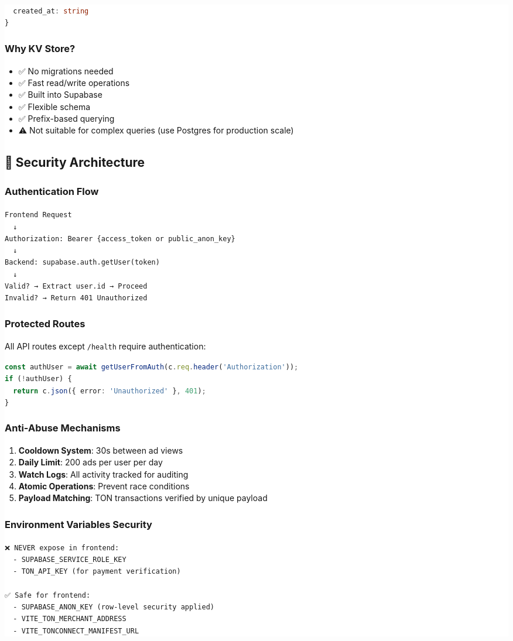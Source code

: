 ```typescript
  created_at: string
}
```

### Why KV Store?

- ✅ No migrations needed
- ✅ Fast read/write operations
- ✅ Built into Supabase
- ✅ Flexible schema
- ✅ Prefix-based querying
- ⚠️ Not suitable for complex queries (use Postgres for production scale)

## 🔐 Security Architecture

### Authentication Flow

```
Frontend Request
  ↓
Authorization: Bearer {access_token or public_anon_key}
  ↓
Backend: supabase.auth.getUser(token)
  ↓
Valid? → Extract user.id → Proceed
Invalid? → Return 401 Unauthorized
```

### Protected Routes

All API routes except `/health` require authentication:

```typescript
const authUser = await getUserFromAuth(c.req.header('Authorization'));
if (!authUser) {
  return c.json({ error: 'Unauthorized' }, 401);
}
```

### Anti-Abuse Mechanisms

1. **Cooldown System**: 30s between ad views
2. **Daily Limit**: 200 ads per user per day
3. **Watch Logs**: All activity tracked for auditing
4. **Atomic Operations**: Prevent race conditions
5. **Payload Matching**: TON transactions verified by unique payload

### Environment Variables Security

```
❌ NEVER expose in frontend:
  - SUPABASE_SERVICE_ROLE_KEY
  - TON_API_KEY (for payment verification)

✅ Safe for frontend:
  - SUPABASE_ANON_KEY (row-level security applied)
  - VITE_TON_MERCHANT_ADDRESS
  - VITE_TONCONNECT_MANIFEST_URL
```
